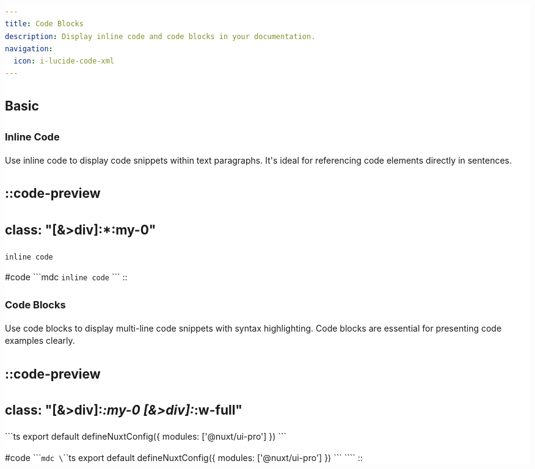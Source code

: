 ```yaml
---
title: Code Blocks
description: Display inline code and code blocks in your documentation.
navigation:
  icon: i-lucide-code-xml
---
```


## Basic

### Inline Code

Use inline code to display code snippets within text paragraphs. It's ideal for referencing code elements directly in sentences.

::code-preview
---
class: "[&>div]:*:my-0"
---
`inline code`

#code
\`\`\`mdc
`inline code`
\`\`\`
::

### Code Blocks

Use code blocks to display multi-line code snippets with syntax highlighting. Code blocks are essential for presenting code examples clearly.

::code-preview
---
class: "[&>div]:*:my-0 [&>div]:*:w-full"
---
\`\`\`ts
export default defineNuxtConfig({
  modules: ['@nuxt/ui-pro']
})
\`\`\`

#code
\`\`\``mdc
\`\`\`ts
export default defineNuxtConfig({
  modules: ['@nuxt/ui-pro']
})
\`\`\`
\`\`\``
::
